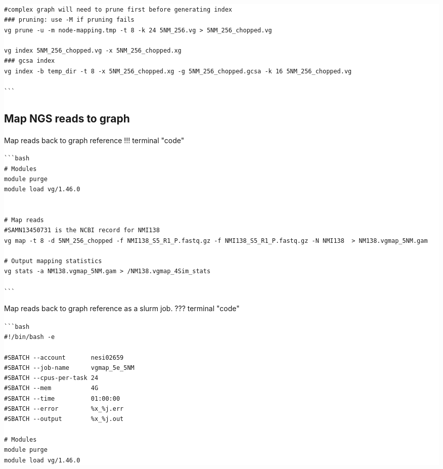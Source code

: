    #complex graph will need to prune first before generating index
    ### pruning: use -M if pruning fails
    vg prune -u -m node-mapping.tmp -t 8 -k 24 5NM_256.vg > 5NM_256_chopped.vg

    vg index 5NM_256_chopped.vg -x 5NM_256_chopped.xg
    ### gcsa index
    vg index -b temp_dir -t 8 -x 5NM_256_chopped.xg -g 5NM_256_chopped.gcsa -k 16 5NM_256_chopped.vg

    ```



## Map NGS reads to graph 

Map reads back to graph reference
!!! terminal "code"

    ```bash
    # Modules
    module purge
    module load vg/1.46.0


    # Map reads
    #SAMN13450731 is the NCBI record for NMI138 
    vg map -t 8 -d 5NM_256_chopped -f NMI138_S5_R1_P.fastq.gz -f NMI138_S5_R1_P.fastq.gz -N NMI138  > NM138.vgmap_5NM.gam

    # Output mapping statistics
    vg stats -a NM138.vgmap_5NM.gam > /NM138.vgmap_4Sim_stats 
 
    ```

Map reads back to graph reference as a slurm job.
??? terminal "code"

    ```bash
    #!/bin/bash -e

    #SBATCH --account       nesi02659
    #SBATCH --job-name      vgmap_5e_5NM
    #SBATCH --cpus-per-task 24
    #SBATCH --mem           4G
    #SBATCH --time          01:00:00
    #SBATCH --error         %x_%j.err
    #SBATCH --output        %x_%j.out

    # Modules
    module purge
    module load vg/1.46.0
